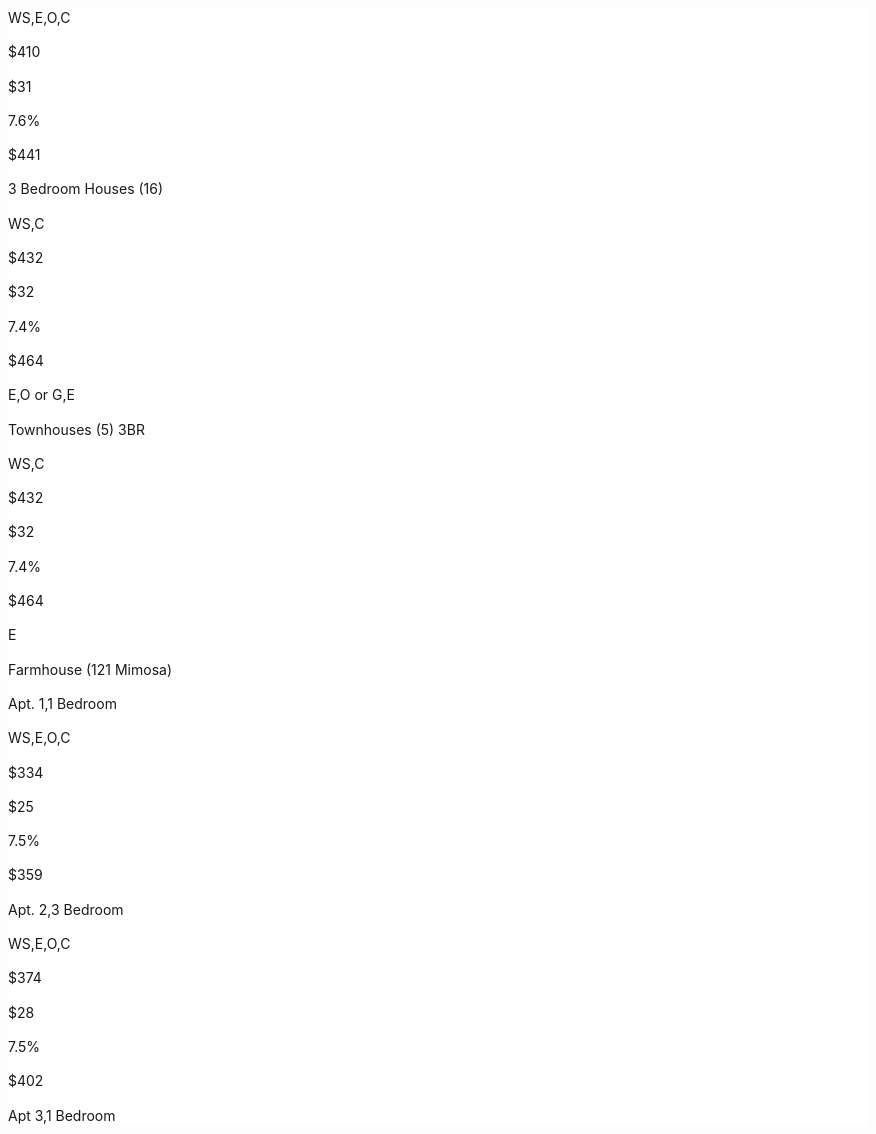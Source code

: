 WS,E,O,C

$410

$31

7.6%

$441

3 Bedroom Houses (16)

WS,C

$432

$32

7.4%

$464

E,O or G,E

Townhouses (5) 3BR

WS,C

$432

$32

7.4%

$464

E

Farmhouse (121 Mimosa)

Apt. 1,1 Bedroom

WS,E,O,C

$334

$25

7.5%

$359

Apt. 2,3 Bedroom

WS,E,O,C

$374

$28

7.5%

$402

Apt 3,1 Bedroom
